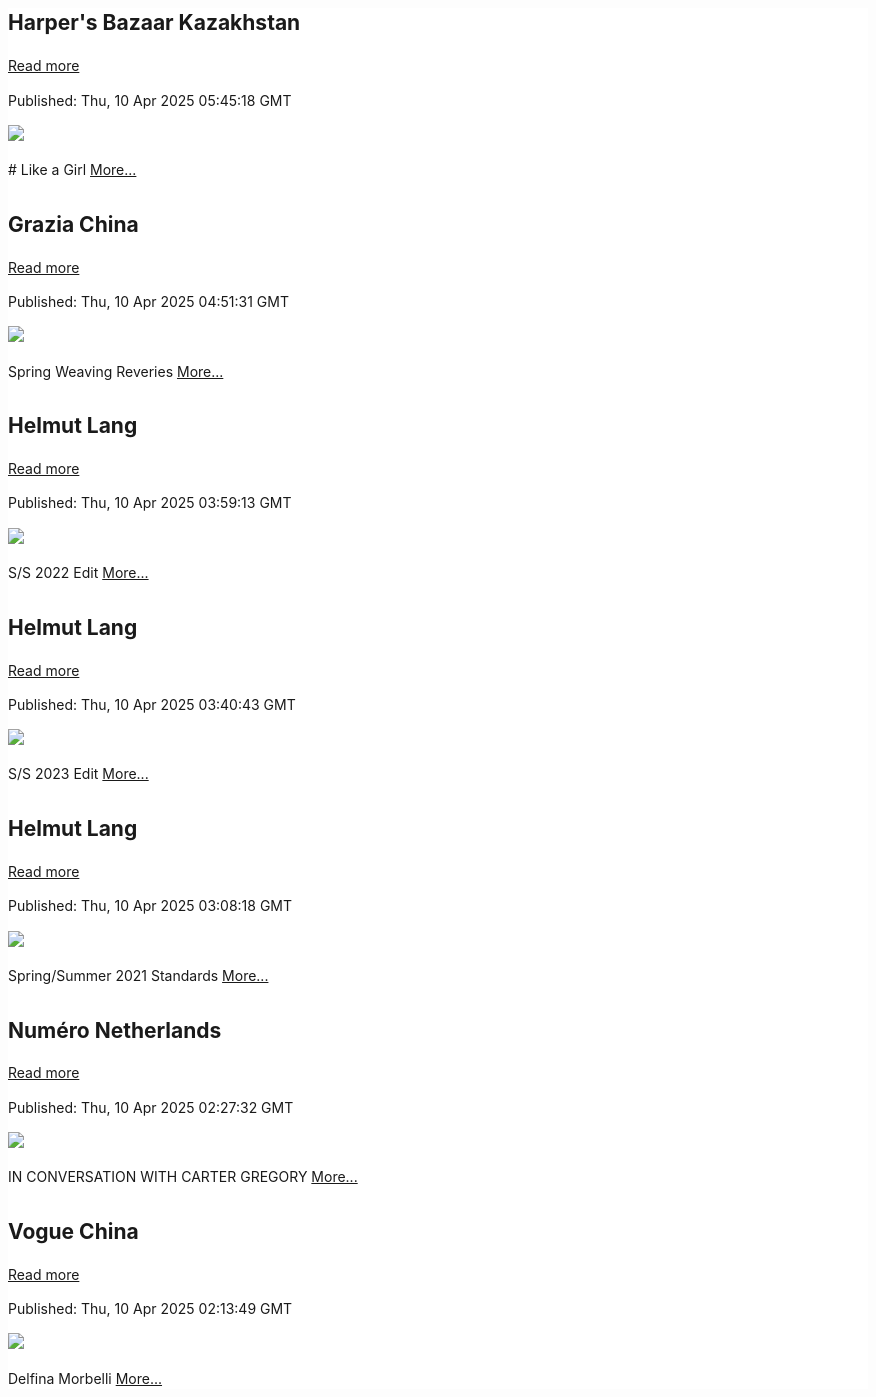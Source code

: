 ## Harper's Bazaar Kazakhstan
[Read more](https://models.com/work/harpers-bazaar-kazakhstan--like-a-girl)

Published: Thu, 10 Apr 2025 05:45:18 GMT

<p><img src="https://i.mdel.net/i/db/2025/4/2499666/2499666-800w.jpg" /></p># Like a Girl <a href="https://models.com/work/harpers-bazaar-kazakhstan--like-a-girl" title="# Like a Girl">More...</a>

## Grazia China
[Read more](https://models.com/work/grazia-china-spring-weaving-reveries)

Published: Thu, 10 Apr 2025 04:51:31 GMT

<p><img src="https://i.mdel.net/i/db/2025/4/2499664/2499664-800w.jpg" /></p>Spring Weaving Reveries <a href="https://models.com/work/grazia-china-spring-weaving-reveries" title="Spring Weaving Reveries">More...</a>

## Helmut Lang
[Read more](https://models.com/work/helmut-lang-ss-2022-edit)

Published: Thu, 10 Apr 2025 03:59:13 GMT

<p><img src="https://i.mdel.net/i/db/2025/4/2499633/2499633-800w.jpg" /></p>S/S 2022 Edit <a href="https://models.com/work/helmut-lang-ss-2022-edit" title="S/S 2022 Edit">More...</a>

## Helmut Lang
[Read more](https://models.com/work/helmut-lang-ss-2023-edit)

Published: Thu, 10 Apr 2025 03:40:43 GMT

<p><img src="https://i.mdel.net/i/db/2025/4/2499627/2499627-800w.jpg" /></p>S/S 2023 Edit <a href="https://models.com/work/helmut-lang-ss-2023-edit" title="S/S 2023 Edit">More...</a>

## Helmut Lang
[Read more](https://models.com/work/helmut-lang-springsummer-2021-standards)

Published: Thu, 10 Apr 2025 03:08:18 GMT

<p><img src="https://i.mdel.net/i/db/2025/4/2499593/2499593-800w.jpg" /></p>Spring/Summer 2021 Standards <a href="https://models.com/work/helmut-lang-springsummer-2021-standards" title="Spring/Summer 2021 Standards">More...</a>

## Numéro Netherlands
[Read more](https://models.com/work/numro-netherlands-in-conversation-with-carter-gregory)

Published: Thu, 10 Apr 2025 02:27:32 GMT

<p><img src="https://i.mdel.net/i/db/2025/4/2499554/2499554-800w.jpg" /></p>IN CONVERSATION WITH CARTER GREGORY <a href="https://models.com/work/numro-netherlands-in-conversation-with-carter-gregory" title="IN CONVERSATION WITH CARTER GREGORY">More...</a>

## Vogue China
[Read more](https://models.com/work/vogue-china-delfina-morbelli-1)

Published: Thu, 10 Apr 2025 02:13:49 GMT

<p><img src="https://i.mdel.net/i/db/2025/4/2499539/2499539-800w.jpg" /></p>Delfina Morbelli <a href="https://models.com/work/vogue-china-delfina-morbelli-1" title="Delfina Morbelli">More...</a>

